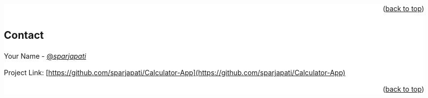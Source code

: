 <p align="right">(<a href="#readme-top">back to top</a>)</p>




## Contact

Your Name - [@_sparjapati_](https://twitter.com/_sparjapati_)

Project Link: [https://github.com/sparjapati/Calculator-App](https://github.com/sparjapati/Calculator-App)

<p align="right">(<a href="#readme-top">back to top</a>)</p>
